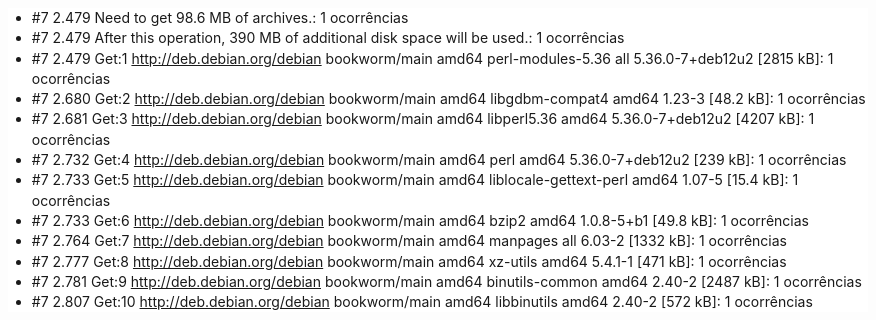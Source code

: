 - #7 2.479 Need to get 98.6 MB of archives.: 1 ocorrências
- #7 2.479 After this operation, 390 MB of additional disk space will be used.: 1 ocorrências
- #7 2.479 Get:1 http://deb.debian.org/debian bookworm/main amd64 perl-modules-5.36 all 5.36.0-7+deb12u2 [2815 kB]: 1 ocorrências
- #7 2.680 Get:2 http://deb.debian.org/debian bookworm/main amd64 libgdbm-compat4 amd64 1.23-3 [48.2 kB]: 1 ocorrências
- #7 2.681 Get:3 http://deb.debian.org/debian bookworm/main amd64 libperl5.36 amd64 5.36.0-7+deb12u2 [4207 kB]: 1 ocorrências
- #7 2.732 Get:4 http://deb.debian.org/debian bookworm/main amd64 perl amd64 5.36.0-7+deb12u2 [239 kB]: 1 ocorrências
- #7 2.733 Get:5 http://deb.debian.org/debian bookworm/main amd64 liblocale-gettext-perl amd64 1.07-5 [15.4 kB]: 1 ocorrências
- #7 2.733 Get:6 http://deb.debian.org/debian bookworm/main amd64 bzip2 amd64 1.0.8-5+b1 [49.8 kB]: 1 ocorrências
- #7 2.764 Get:7 http://deb.debian.org/debian bookworm/main amd64 manpages all 6.03-2 [1332 kB]: 1 ocorrências
- #7 2.777 Get:8 http://deb.debian.org/debian bookworm/main amd64 xz-utils amd64 5.4.1-1 [471 kB]: 1 ocorrências
- #7 2.781 Get:9 http://deb.debian.org/debian bookworm/main amd64 binutils-common amd64 2.40-2 [2487 kB]: 1 ocorrências
- #7 2.807 Get:10 http://deb.debian.org/debian bookworm/main amd64 libbinutils amd64 2.40-2 [572 kB]: 1 ocorrências
